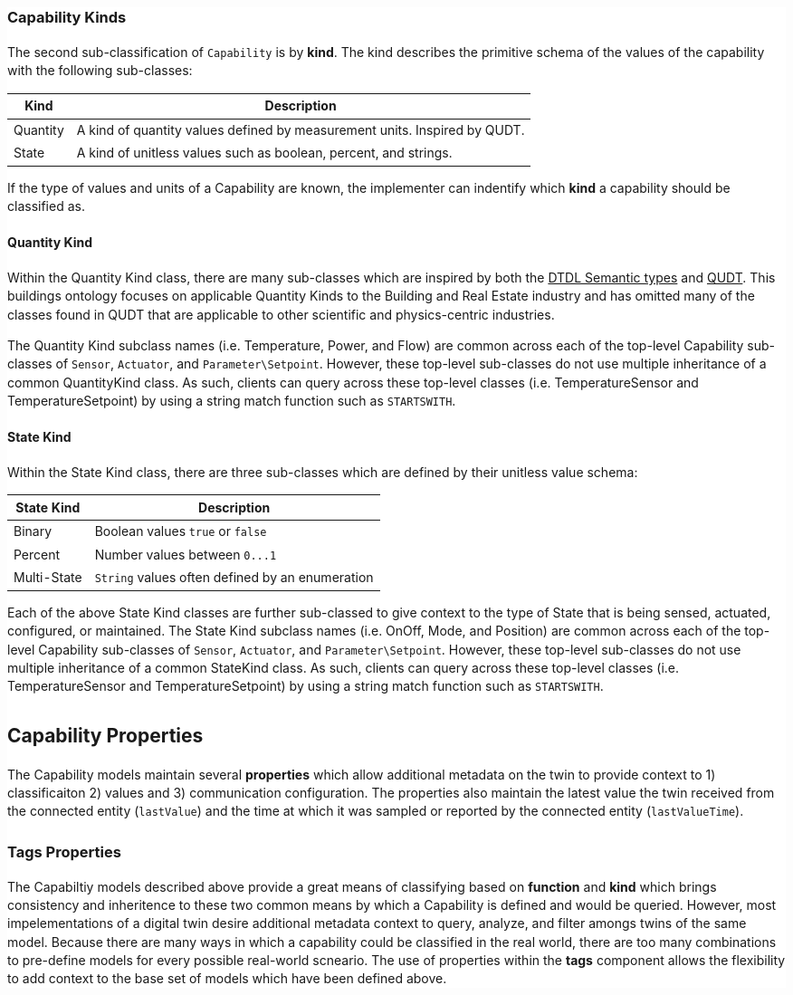 ### Capability Kinds
The second sub-classification of `Capability` is by **kind**. The kind describes the primitive schema of the values of the capability with the following sub-classes:

| Kind | Description |
| -------- | ----------- |
| Quantity | A kind of quantity values defined by measurement units. Inspired by QUDT. |
| State | A kind of unitless values such as boolean, percent, and strings. |

If the type of values and units of a Capability are known, the implementer can indentify which **kind** a capability should be classified as.

#### Quantity Kind
Within the Quantity Kind class, there are many sub-classes which are inspired by both the [DTDL Semantic types](https://github.com/Azure/opendigitaltwins-dtdl/blob/master/DTDL/v2/dtdlv2.md#semantic-types) and [QUDT](http://www.qudt.org/doc/DOC_VOCAB-QUANTITY-KINDS.html). This buildings ontology focuses on applicable Quantity Kinds to the Building and Real Estate industry and has omitted many of the classes found in QUDT that are applicable to other scientific and physics-centric industries.

The Quantity Kind subclass names (i.e. Temperature, Power, and Flow) are common across each of the top-level Capability sub-classes of `Sensor`, `Actuator`, and `Parameter\Setpoint`. However, these top-level sub-classes do not use multiple inheritance of a common QuantityKind class. As such, clients can query across these top-level classes (i.e. TemperatureSensor and TemperatureSetpoint) by using a string match function such as `STARTSWITH`.

#### State Kind
Within the State Kind class, there are three sub-classes which are defined by their unitless value schema:

| State Kind | Description |
| ---------- | ----------- |
| Binary | Boolean values `true` or `false` |
| Percent | Number values between `0...1` |
| Multi-State | `String` values often defined by an enumeration |

Each of the above State Kind classes are further sub-classed to give context to the type of State that is being sensed, actuated, configured, or maintained. The State Kind subclass names (i.e. OnOff, Mode, and Position) are common across each of the top-level Capability sub-classes of `Sensor`, `Actuator`, and `Parameter\Setpoint`. However, these top-level sub-classes do not use multiple inheritance of a common StateKind class. As such, clients can query across these top-level classes (i.e. TemperatureSensor and TemperatureSetpoint) by using a string match function such as `STARTSWITH`.

## Capability Properties
The Capability models maintain several **properties** which allow additional metadata on the twin to provide context to 1) classificaiton 2) values and 3) communication configuration. The properties also maintain the latest value the twin received from the connected entity (`lastValue`) and the time at which it was sampled or reported by the connected entity (`lastValueTime`).

### Tags Properties
The Capabiltiy models described above provide a great means of classifying based on **function** and **kind** which brings consistency and inheritence to these two common means by which a Capability is defined and would be queried. However, most impelementations of a digital twin desire additional metadata context to query, analyze, and filter amongs twins of the same model. Because there are many ways in which a capability could be classified in the real world, there are too many combinations to pre-define models for every possible real-world scneario. The use of properties within the **tags** component allows the flexibility to add context to the base set of models which have been defined above.
